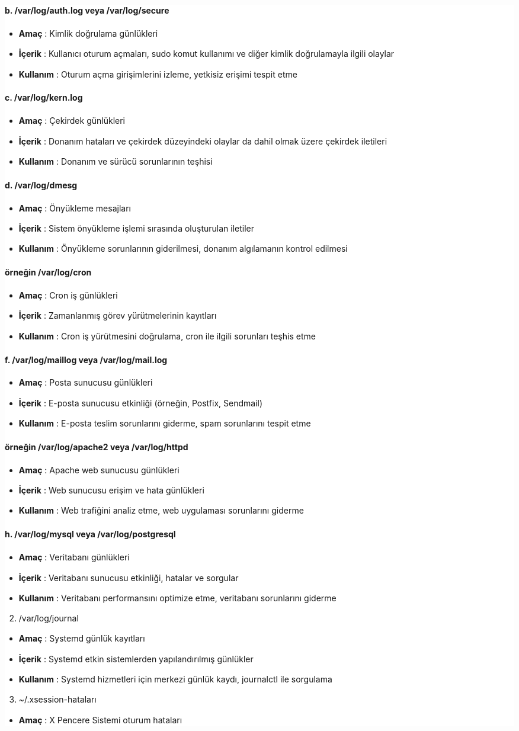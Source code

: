 #### b. /var/log/auth.log veya /var/log/secure
* **Amaç** : Kimlik doğrulama günlükleri

* **İçerik** : Kullanıcı oturum açmaları, sudo komut kullanımı ve diğer kimlik doğrulamayla ilgili olaylar

* **Kullanım** : Oturum açma girişimlerini izleme, yetkisiz erişimi tespit etme

#### c. /var/log/kern.log
* **Amaç** : Çekirdek günlükleri

* **İçerik** : Donanım hataları ve çekirdek düzeyindeki olaylar da dahil olmak üzere çekirdek iletileri

* **Kullanım** : Donanım ve sürücü sorunlarının teşhisi

#### d. /var/log/dmesg
* **Amaç** : Önyükleme mesajları

* **İçerik** : Sistem önyükleme işlemi sırasında oluşturulan iletiler

* **Kullanım** : Önyükleme sorunlarının giderilmesi, donanım algılamanın kontrol edilmesi

#### örneğin /var/log/cron
* **Amaç** : Cron iş günlükleri

* **İçerik** : Zamanlanmış görev yürütmelerinin kayıtları

* **Kullanım** : Cron iş yürütmesini doğrulama, cron ile ilgili sorunları teşhis etme

#### f. /var/log/maillog veya /var/log/mail.log
* **Amaç** : Posta sunucusu günlükleri

* **İçerik** : E-posta sunucusu etkinliği (örneğin, Postfix, Sendmail)

* **Kullanım** : E-posta teslim sorunlarını giderme, spam sorunlarını tespit etme

#### örneğin /var/log/apache2 veya /var/log/httpd
* **Amaç** : Apache web sunucusu günlükleri

* **İçerik** : Web sunucusu erişim ve hata günlükleri

* **Kullanım** : Web trafiğini analiz etme, web uygulaması sorunlarını giderme

#### h. /var/log/mysql veya /var/log/postgresql
* **Amaç** : Veritabanı günlükleri

* **İçerik** : Veritabanı sunucusu etkinliği, hatalar ve sorgular

* **Kullanım** : Veritabanı performansını optimize etme, veritabanı sorunlarını giderme
2. /var/log/journal
* **Amaç** : Systemd günlük kayıtları

* **İçerik** : Systemd etkin sistemlerden yapılandırılmış günlükler

* **Kullanım** : Systemd hizmetleri için merkezi günlük kaydı, journalctl ile sorgulama
3. ~/.xsession-hataları
* **Amaç** : X Pencere Sistemi oturum hataları
